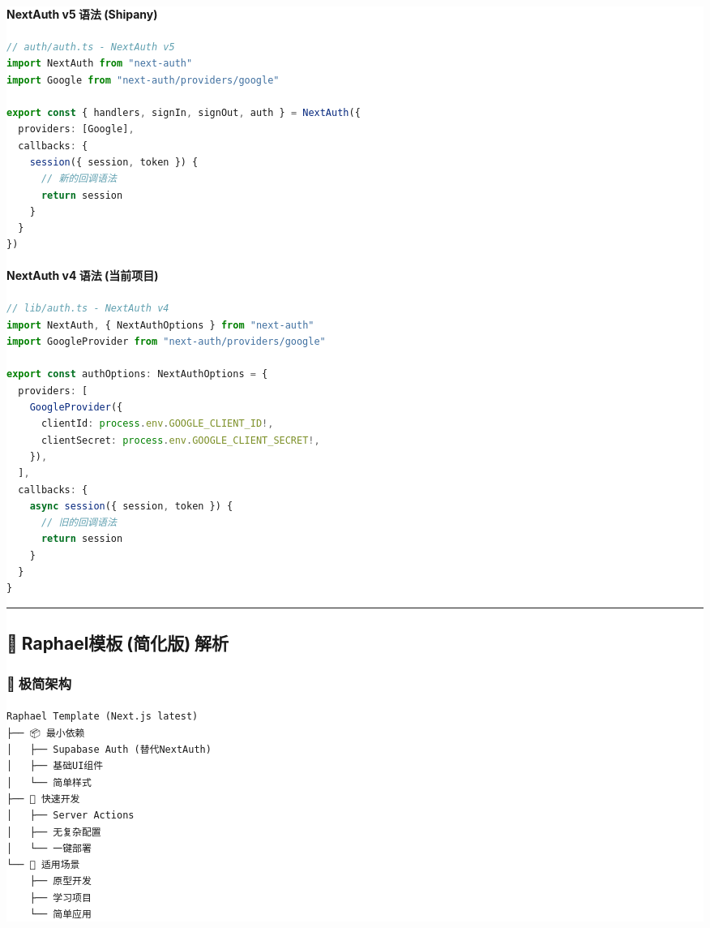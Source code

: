 #### NextAuth v5 语法 (Shipany)
```typescript
// auth/auth.ts - NextAuth v5
import NextAuth from "next-auth"
import Google from "next-auth/providers/google"

export const { handlers, signIn, signOut, auth } = NextAuth({
  providers: [Google],
  callbacks: {
    session({ session, token }) {
      // 新的回调语法
      return session
    }
  }
})
```

#### NextAuth v4 语法 (当前项目)
```typescript
// lib/auth.ts - NextAuth v4
import NextAuth, { NextAuthOptions } from "next-auth"
import GoogleProvider from "next-auth/providers/google"

export const authOptions: NextAuthOptions = {
  providers: [
    GoogleProvider({
      clientId: process.env.GOOGLE_CLIENT_ID!,
      clientSecret: process.env.GOOGLE_CLIENT_SECRET!,
    }),
  ],
  callbacks: {
    async session({ session, token }) {
      // 旧的回调语法
      return session
    }
  }
}
```

---

## 🎨 Raphael模板 (简化版) 解析

### 🎯 **极简架构**

```
Raphael Template (Next.js latest)
├── 📦 最小依赖
│   ├── Supabase Auth (替代NextAuth)
│   ├── 基础UI组件
│   └── 简单样式
├── 🚀 快速开发
│   ├── Server Actions
│   ├── 无复杂配置
│   └── 一键部署
└── 🎯 适用场景
    ├── 原型开发
    ├── 学习项目
    └── 简单应用
```

